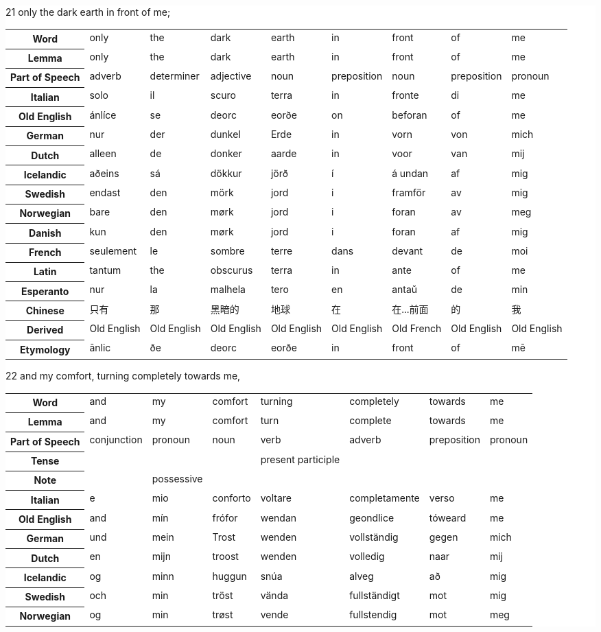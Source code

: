 21 only the dark earth in front of me;

<table>
<tr><th>Word</th><td>only</td><td>the</td><td>dark</td><td>earth</td><td>in</td><td>front</td><td>of</td><td>me</td></tr>
<tr><th>Lemma</th><td>only</td><td>the</td><td>dark</td><td>earth</td><td>in</td><td>front</td><td>of</td><td>me</td></tr>
<tr><th>Part of Speech</th><td>adverb</td><td>determiner</td><td>adjective</td><td>noun</td><td>preposition</td><td>noun</td><td>preposition</td><td>pronoun</td></tr>
<tr><th>Italian</th><td>solo</td><td>il</td><td>scuro</td><td>terra</td><td>in</td><td>fronte</td><td>di</td><td>me</td></tr>
<tr><th>Old English</th><td>ánlíce</td><td>se</td><td>deorc</td><td>eorðe</td><td>on</td><td>beforan</td><td>of</td><td>me</td></tr>
<tr><th>German</th><td>nur</td><td>der</td><td>dunkel</td><td>Erde</td><td>in</td><td>vorn</td><td>von</td><td>mich</td></tr>
<tr><th>Dutch</th><td>alleen</td><td>de</td><td>donker</td><td>aarde</td><td>in</td><td>voor</td><td>van</td><td>mij</td></tr>
<tr><th>Icelandic</th><td>aðeins</td><td>sá</td><td>dökkur</td><td>jörð</td><td>í</td><td>á undan</td><td>af</td><td>mig</td></tr>
<tr><th>Swedish</th><td>endast</td><td>den</td><td>mörk</td><td>jord</td><td>i</td><td>framför</td><td>av</td><td>mig</td></tr>
<tr><th>Norwegian</th><td>bare</td><td>den</td><td>mørk</td><td>jord</td><td>i</td><td>foran</td><td>av</td><td>meg</td></tr>
<tr><th>Danish</th><td>kun</td><td>den</td><td>mørk</td><td>jord</td><td>i</td><td>foran</td><td>af</td><td>mig</td></tr>
<tr><th>French</th><td>seulement</td><td>le</td><td>sombre</td><td>terre</td><td>dans</td><td>devant</td><td>de</td><td>moi</td></tr>
<tr><th>Latin</th><td>tantum</td><td>the</td><td>obscurus</td><td>terra</td><td>in</td><td>ante</td><td>of</td><td>me</td></tr>
<tr><th>Esperanto</th><td>nur</td><td>la</td><td>malhela</td><td>tero</td><td>en</td><td>antaŭ</td><td>de</td><td>min</td></tr>
<tr><th>Chinese</th><td>只有</td><td>那</td><td>黑暗的</td><td>地球</td><td>在</td><td>在...前面</td><td>的</td><td>我</td></tr>
<tr><th>Derived</th><td>Old English</td><td>Old English</td><td>Old English</td><td>Old English</td><td>Old English</td><td>Old French</td><td>Old English</td><td>Old English</td></tr>
<tr><th>Etymology</th><td>ānlic</td><td>ðe</td><td>deorc</td><td>eorðe</td><td>in</td><td>front</td><td>of</td><td>mē</td></tr>
</table>

22 and my comfort, turning completely towards me,

<table>
<tr><th>Word</th><td>and</td><td>my</td><td>comfort</td><td>turning</td><td>completely</td><td>towards</td><td>me</td></tr>
<tr><th>Lemma</th><td>and</td><td>my</td><td>comfort</td><td>turn</td><td>complete</td><td>towards</td><td>me</td></tr>
<tr><th>Part of Speech</th><td>conjunction</td><td>pronoun</td><td>noun</td><td>verb</td><td>adverb</td><td>preposition</td><td>pronoun</td></tr>
<tr><th>Tense</th><td></td><td></td><td></td><td>present participle</td><td></td><td></td><td></td></tr>
<tr><th>Note</th><td></td><td>possessive</td><td></td><td></td><td></td><td></td><td></td></tr>
<tr><th>Italian</th><td>e</td><td>mio</td><td>conforto</td><td>voltare</td><td>completamente</td><td>verso</td><td>me</td></tr>
<tr><th>Old English</th><td>and</td><td>mín</td><td>frófor</td><td>wendan</td><td>geondlice</td><td>tóweard</td><td>me</td></tr>
<tr><th>German</th><td>und</td><td>mein</td><td>Trost</td><td>wenden</td><td>vollständig</td><td>gegen</td><td>mich</td></tr>
<tr><th>Dutch</th><td>en</td><td>mijn</td><td>troost</td><td>wenden</td><td>volledig</td><td>naar</td><td>mij</td></tr>
<tr><th>Icelandic</th><td>og</td><td>minn</td><td>huggun</td><td>snúa</td><td>alveg</td><td>að</td><td>mig</td></tr>
<tr><th>Swedish</th><td>och</td><td>min</td><td>tröst</td><td>vända</td><td>fullständigt</td><td>mot</td><td>mig</td></tr>
<tr><th>Norwegian</th><td>og</td><td>min</td><td>trøst</td><td>vende</td><td>fullstendig</td><td>mot</td><td>meg</td></tr>